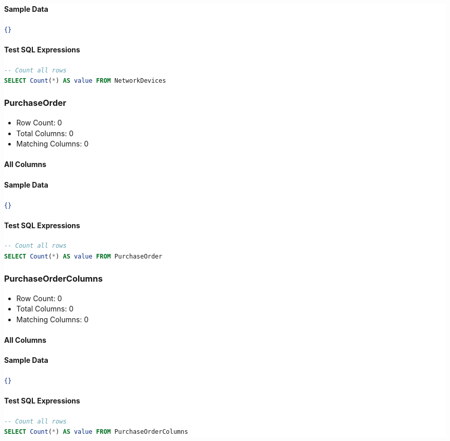 #### Sample Data

```json
{}
```

#### Test SQL Expressions

```sql
-- Count all rows
SELECT Count(*) AS value FROM NetworkDevices

```

### PurchaseOrder

- Row Count: 0
- Total Columns: 0
- Matching Columns: 0

#### All Columns



#### Sample Data

```json
{}
```

#### Test SQL Expressions

```sql
-- Count all rows
SELECT Count(*) AS value FROM PurchaseOrder

```

### PurchaseOrderColumns

- Row Count: 0
- Total Columns: 0
- Matching Columns: 0

#### All Columns



#### Sample Data

```json
{}
```

#### Test SQL Expressions

```sql
-- Count all rows
SELECT Count(*) AS value FROM PurchaseOrderColumns

```

